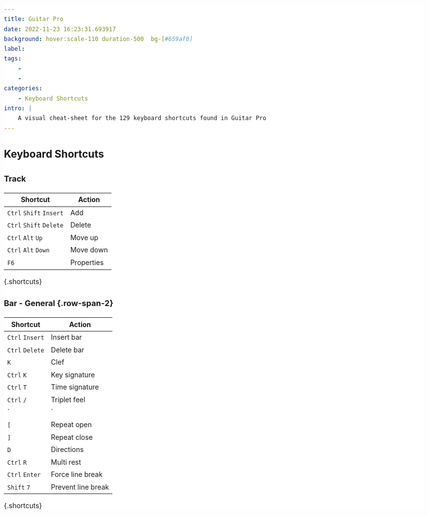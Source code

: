 ```yaml
---
title: Guitar Pro
date: 2022-11-23 16:23:31.693917
background: hover:scale-110 duration-500  bg-[#659af0]
label: 
tags: 
    - 
    - 
categories:
    - Keyboard Shortcuts
intro: |
    A visual cheat-sheet for the 129 keyboard shortcuts found in Guitar Pro
---
```




Keyboard Shortcuts
------------------



### Track

Shortcut | Action
---|---
`Ctrl` `Shift` `Insert`  | Add
`Ctrl` `Shift` `Delete`  | Delete
`Ctrl` `Alt` `Up`  | Move up
`Ctrl` `Alt` `Down`  | Move down
`F6`  | Properties
{.shortcuts}


### Bar - General {.row-span-2}

Shortcut | Action
---|---
`Ctrl` `Insert`  | Insert bar
`Ctrl` `Delete`  | Delete bar
`K`  | Clef
`Ctrl` `K`  | Key signature
`Ctrl` `T`  | Time signature
`Ctrl` `/`  | Triplet feel
`|`  | Free time
`[`  | Repeat open
`]`  | Repeat close
`D`  | Directions
`Ctrl` `R`  | Multi rest
`Ctrl` `Enter`  | Force line break
`Shift` `7`  | Prevent line break
{.shortcuts}

